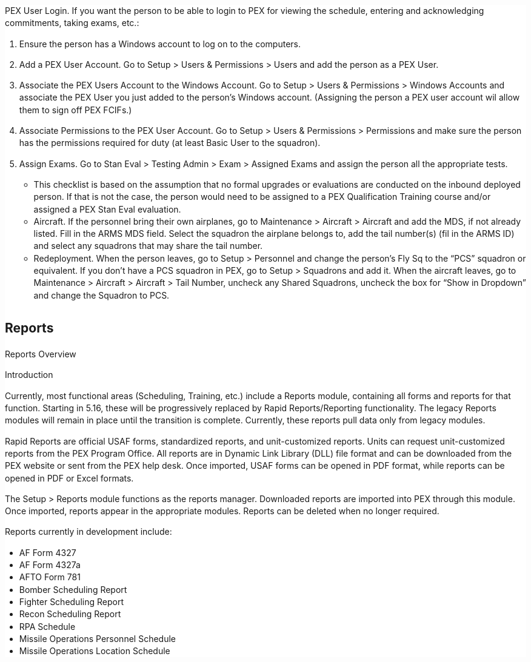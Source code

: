 
PEX User Login. If you want the person to be able to login to PEX for viewing the schedule, entering and acknowledging commitments, taking exams, etc.:

1. Ensure the person has a Windows account to log on to the computers.
2. Add a PEX User Account. Go to Setup > Users & Permissions > Users and add the person as a PEX User.
3. Associate the PEX Users Account to the Windows Account. Go to Setup > Users & Permissions > Windows Accounts and associate the PEX User you just added to the person’s Windows account. \(Assigning the person a PEX user account wil allow them to sign off PEX
FCIFs.\)
4. Associate Permissions to the PEX User Account. Go to Setup > Users & Permissions > Permissions and make sure the person has the permissions required for duty \(at least Basic User to the squadron\).
5. Assign Exams. Go to Stan Eval > Testing Admin > Exam > Assigned Exams and assign the person all the appropriate tests.

    * This checklist is based on the assumption that no formal upgrades or evaluations are conducted on the inbound deployed person. If that is not the case, the person would need to be assigned to a PEX Qualification Training course and/or assigned a PEX Stan Eval evaluation.
    * Aircraft. If the personnel bring their own airplanes, go to Maintenance > Aircraft > Aircraft and add the MDS, if not already listed. Fill in the ARMS MDS field. Select the squadron the airplane belongs to, add the tail number\(s\) \(fil in the ARMS ID\) and select any squadrons that may share the tail number.
    * Redeployment. When the person leaves, go to Setup > Personnel and change the person’s Fly Sq to the “PCS” squadron or equivalent. If you don’t have a PCS squadron in PEX, go to Setup > Squadrons and add it. When the aircraft leaves, go to Maintenance > Aircraft > Aircraft > Tail Number, uncheck any Shared Squadrons, uncheck the box for “Show in Dropdown” and change the Squadron to PCS.

## Reports

Reports Overview

Introduction

Currently, most functional areas \(Scheduling, Training, etc.\) include a Reports module, containing all forms and reports for that function. Starting in 5.16, these will be progressively replaced by Rapid Reports/Reporting functionality. The legacy Reports modules will remain in place until the transition is complete. Currently, these reports pull data only from legacy modules.

Rapid Reports are official USAF forms, standardized reports, and unit-customized reports. Units can request unit-customized reports from the PEX Program Office. All reports are in Dynamic Link Library \(DLL\) file format and can be downloaded from the PEX website or sent from the PEX help desk. Once imported, USAF forms can be opened in PDF format, while reports can be opened in PDF or Excel formats.

The Setup > Reports module functions as the reports manager. Downloaded reports are imported into PEX through this module. Once imported, reports appear in the appropriate modules. Reports can be deleted when no longer required.

Reports currently in development include:

* AF Form 4327
* AF Form 4327a
* AFTO Form 781
* Bomber Scheduling Report
* Fighter Scheduling Report
* Recon Scheduling Report
* RPA Schedule
* Missile Operations Personnel Schedule
* Missile Operations Location Schedule
